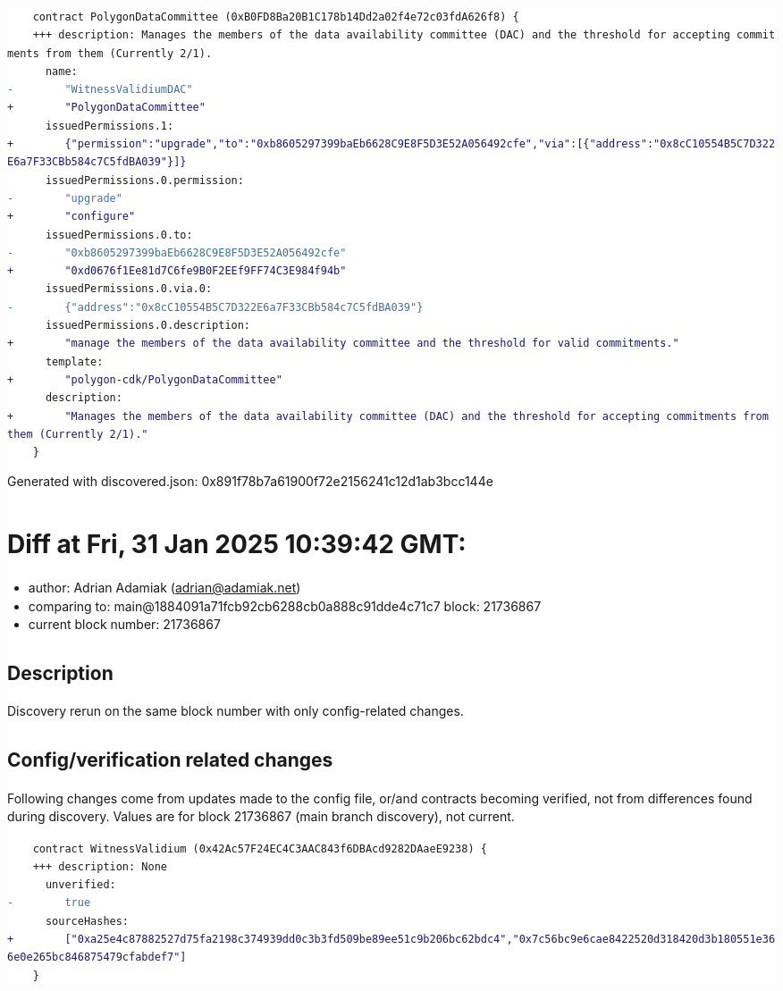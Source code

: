 ```diff
    contract PolygonDataCommittee (0xB0FD8Ba20B1C178b14Dd2a02f4e72c03fdA626f8) {
    +++ description: Manages the members of the data availability committee (DAC) and the threshold for accepting commitments from them (Currently 2/1).
      name:
-        "WitnessValidiumDAC"
+        "PolygonDataCommittee"
      issuedPermissions.1:
+        {"permission":"upgrade","to":"0xb8605297399baEb6628C9E8F5D3E52A056492cfe","via":[{"address":"0x8cC10554B5C7D322E6a7F33CBb584c7C5fdBA039"}]}
      issuedPermissions.0.permission:
-        "upgrade"
+        "configure"
      issuedPermissions.0.to:
-        "0xb8605297399baEb6628C9E8F5D3E52A056492cfe"
+        "0xd0676f1Ee81d7C6fe9B0F2EEf9FF74C3E984f94b"
      issuedPermissions.0.via.0:
-        {"address":"0x8cC10554B5C7D322E6a7F33CBb584c7C5fdBA039"}
      issuedPermissions.0.description:
+        "manage the members of the data availability committee and the threshold for valid commitments."
      template:
+        "polygon-cdk/PolygonDataCommittee"
      description:
+        "Manages the members of the data availability committee (DAC) and the threshold for accepting commitments from them (Currently 2/1)."
    }
```

Generated with discovered.json: 0x891f78b7a61900f72e2156241c12d1ab3bcc144e

# Diff at Fri, 31 Jan 2025 10:39:42 GMT:

- author: Adrian Adamiak (<adrian@adamiak.net>)
- comparing to: main@1884091a71fcb92cb6288cb0a888c91dde4c71c7 block: 21736867
- current block number: 21736867

## Description

Discovery rerun on the same block number with only config-related changes.

## Config/verification related changes

Following changes come from updates made to the config file,
or/and contracts becoming verified, not from differences found during
discovery. Values are for block 21736867 (main branch discovery), not current.

```diff
    contract WitnessValidium (0x42Ac57F24EC4C3AAC843f6DBAcd9282DAaeE9238) {
    +++ description: None
      unverified:
-        true
      sourceHashes:
+        ["0xa25e4c87882527d75fa2198c374939dd0c3b3fd509be89ee51c9b206bc62bdc4","0x7c56bc9e6cae8422520d318420d3b180551e366e0e265bc846875479cfabdef7"]
    }
```
